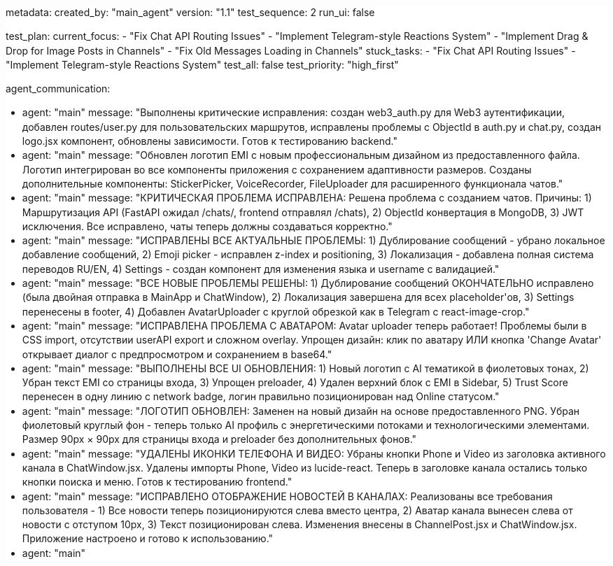 metadata:
  created_by: "main_agent"
  version: "1.1"
  test_sequence: 2
  run_ui: false

test_plan:
  current_focus:
    - "Fix Chat API Routing Issues"
    - "Implement Telegram-style Reactions System"
    - "Implement Drag & Drop for Image Posts in Channels"
    - "Fix Old Messages Loading in Channels"
  stuck_tasks:
    - "Fix Chat API Routing Issues"
    - "Implement Telegram-style Reactions System"
  test_all: false
  test_priority: "high_first"

agent_communication:
  - agent: "main"
    message: "Выполнены критические исправления: создан web3_auth.py для Web3 аутентификации, добавлен routes/user.py для пользовательских маршрутов, исправлены проблемы с ObjectId в auth.py и chat.py, создан logo.jsx компонент, обновлены зависимости. Готов к тестированию backend."
  - agent: "main"
    message: "Обновлен логотип EMI с новым профессиональным дизайном из предоставленного файла. Логотип интегрирован во все компоненты приложения с сохранением адаптивности размеров. Созданы дополнительные компоненты: StickerPicker, VoiceRecorder, FileUploader для расширенного функционала чатов."
  - agent: "main"
    message: "КРИТИЧЕСКАЯ ПРОБЛЕМА ИСПРАВЛЕНА: Решена проблема с созданием чатов. Причины: 1) Маршрутизация API (FastAPI ожидал /chats/, frontend отправлял /chats), 2) ObjectId конвертация в MongoDB, 3) JWT исключения. Все исправлено, чаты теперь должны создаваться корректно."
  - agent: "main"
    message: "ИСПРАВЛЕНЫ ВСЕ АКТУАЛЬНЫЕ ПРОБЛЕМЫ: 1) Дублирование сообщений - убрано локальное добавление сообщений, 2) Emoji picker - исправлен z-index и positioning, 3) Локализация - добавлена полная система переводов RU/EN, 4) Settings - создан компонент для изменения языка и username с валидацией."
  - agent: "main"
    message: "ВСЕ НОВЫЕ ПРОБЛЕМЫ РЕШЕНЫ: 1) Дублирование сообщений ОКОНЧАТЕЛЬНО исправлено (была двойная отправка в MainApp и ChatWindow), 2) Локализация завершена для всех placeholder'ов, 3) Settings перенесены в footer, 4) Добавлен AvatarUploader с круглой обрезкой как в Telegram с react-image-crop."
  - agent: "main"
    message: "ИСПРАВЛЕНА ПРОБЛЕМА С АВАТАРОМ: Avatar uploader теперь работает! Проблемы были в CSS import, отсутствии userAPI export и сложном overlay. Упрощен дизайн: клик по аватару ИЛИ кнопка 'Change Avatar' открывает диалог с предпросмотром и сохранением в base64."
  - agent: "main"
    message: "ВЫПОЛНЕНЫ ВСЕ UI ОБНОВЛЕНИЯ: 1) Новый логотип с AI тематикой в фиолетовых тонах, 2) Убран текст EMI со страницы входа, 3) Упрощен preloader, 4) Удален верхний блок с EMI в Sidebar, 5) Trust Score перенесен в одну линию с network badge, логин правильно позиционирован над Online статусом."
  - agent: "main"
    message: "ЛОГОТИП ОБНОВЛЕН: Заменен на новый дизайн на основе предоставленного PNG. Убран фиолетовый круглый фон - теперь только AI профиль с энергетическими потоками и технологическими элементами. Размер 90px × 90px для страницы входа и preloader без дополнительных фонов."
  - agent: "main"
    message: "УДАЛЕНЫ ИКОНКИ ТЕЛЕФОНА И ВИДЕО: Убраны кнопки Phone и Video из заголовка активного канала в ChatWindow.jsx. Удалены импорты Phone, Video из lucide-react. Теперь в заголовке канала остались только кнопки поиска и меню. Готов к тестированию frontend."
  - agent: "main"
    message: "ИСПРАВЛЕНО ОТОБРАЖЕНИЕ НОВОСТЕЙ В КАНАЛАХ: Реализованы все требования пользователя - 1) Все новости теперь позиционируются слева вместо центра, 2) Аватар канала вынесен слева от новости с отступом 10px, 3) Текст позиционирован слева. Изменения внесены в ChannelPost.jsx и ChatWindow.jsx. Приложение настроено и готово к использованию."
  - agent: "main"